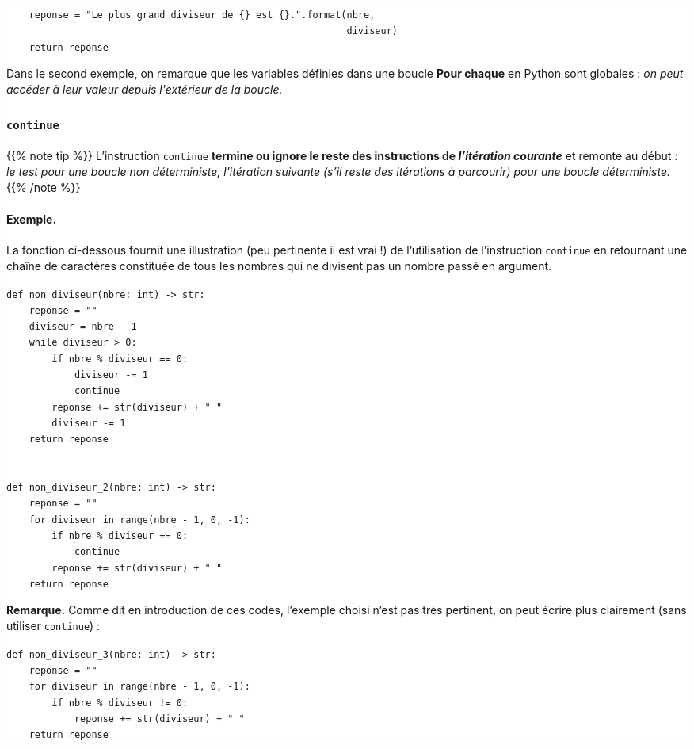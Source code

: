 ```python3
    reponse = "Le plus grand diviseur de {} est {}.".format(nbre,
                                                            diviseur)
    return reponse
```
Dans le second exemple, on remarque que les variables définies dans une boucle **Pour chaque** en Python sont globales : *on peut accéder à leur valeur depuis l'extérieur de la boucle.*

### `continue`

{{% note tip %}}
L’instruction `continue` **termine ou ignore le reste des instructions de *l’itération courante*** et remonte au début : *le test pour une boucle non déterministe, l’itération suivante (s’il reste des itérations à parcourir) pour une boucle déterministe.*
{{% /note %}}

#### Exemple.
La fonction ci-dessous fournit une illustration (peu pertinente il est vrai !) de l’utilisation de l’instruction `continue` en retournant une chaîne de caractères constituée de tous les nombres qui ne divisent pas un nombre passé en argument.

```python3
def non_diviseur(nbre: int) -> str:
    reponse = ""
    diviseur = nbre - 1
    while diviseur > 0:
        if nbre % diviseur == 0:
            diviseur -= 1
            continue
        reponse += str(diviseur) + " "
        diviseur -= 1
    return reponse


def non_diviseur_2(nbre: int) -> str:
    reponse = ""
    for diviseur in range(nbre - 1, 0, -1):
        if nbre % diviseur == 0:
            continue
        reponse += str(diviseur) + " "
    return reponse
```

**Remarque.** Comme dit en introduction de ces codes, l’exemple choisi n’est pas très pertinent, on peut écrire plus clairement (sans utiliser `continue`) :
```python3
def non_diviseur_3(nbre: int) -> str:
    reponse = ""
    for diviseur in range(nbre - 1, 0, -1):
        if nbre % diviseur != 0:
            reponse += str(diviseur) + " "
    return reponse
```
